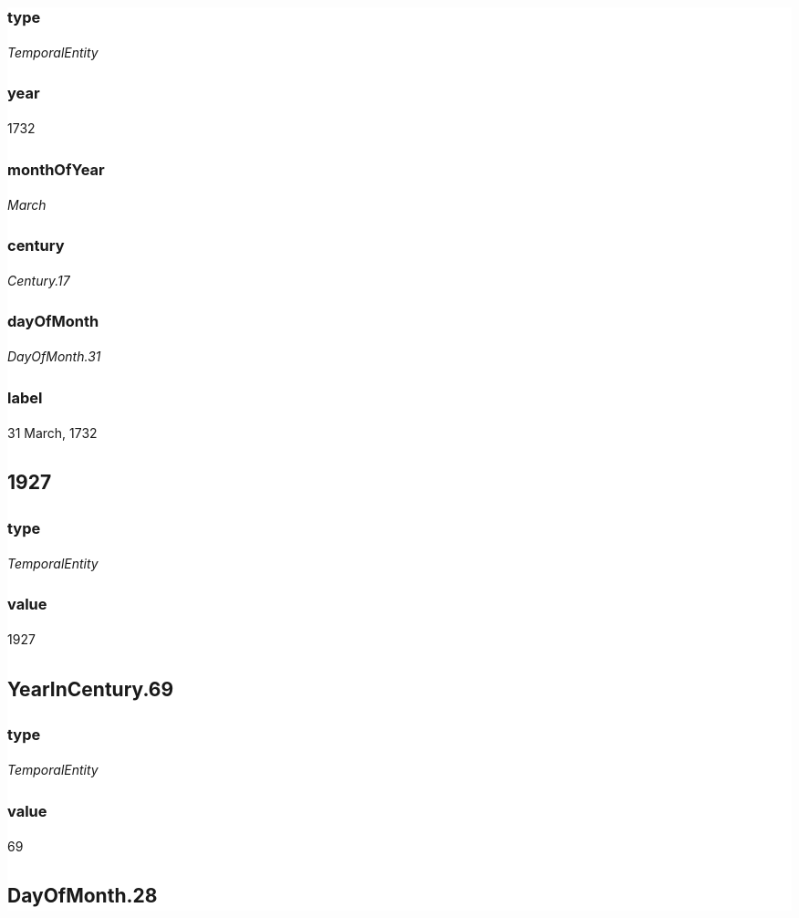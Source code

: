 ### type


*TemporalEntity*

### year


1732

### monthOfYear


*March*

### century


*Century.17*

### dayOfMonth


*DayOfMonth.31*

### label


31 March, 1732

## 1927

### type


*TemporalEntity*

### value


1927

## YearInCentury.69

### type


*TemporalEntity*

### value


69

## DayOfMonth.28
